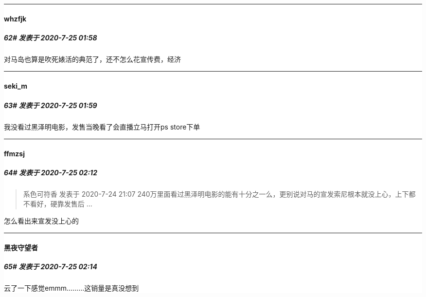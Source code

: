 





-----

####  whzfjk  
##### 62#       发表于 2020-7-25 01:58




对马岛也算是吹死婊活的典范了，还不怎么花宣传费，经济







-----

####  seki_m  
##### 63#       发表于 2020-7-25 01:59




我没看过黑泽明电影，发售当晚看了会直播立马打开ps store下单







-----

####  ffmzsj  
##### 64#       发表于 2020-7-25 02:12



<blockquote>系色可符香 发表于 2020-7-24 21:07
240万里面看过黑泽明电影的能有十分之一么，更别说对马的宣发索尼根本就没上心，上下都不看好，硬靠发售后 ...</blockquote>
怎么看出来宣发没上心的







-----

####  黑夜守望者  
##### 65#       发表于 2020-7-25 02:14




云了一下感觉emmm………这销量是真没想到






